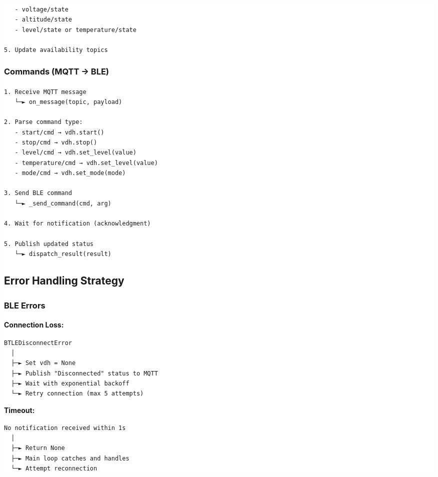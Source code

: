 ```
   - voltage/state
   - altitude/state
   - level/state or temperature/state

5. Update availability topics
```

### Commands (MQTT → BLE)

```
1. Receive MQTT message
   └─► on_message(topic, payload)

2. Parse command type:
   - start/cmd → vdh.start()
   - stop/cmd → vdh.stop()
   - level/cmd → vdh.set_level(value)
   - temperature/cmd → vdh.set_level(value)
   - mode/cmd → vdh.set_mode(mode)

3. Send BLE command
   └─► _send_command(cmd, arg)

4. Wait for notification (acknowledgment)

5. Publish updated status
   └─► dispatch_result(result)
```

## Error Handling Strategy

### BLE Errors

**Connection Loss:**
```
BTLEDisconnectError
  │
  ├─► Set vdh = None
  ├─► Publish "Disconnected" status to MQTT
  ├─► Wait with exponential backoff
  └─► Retry connection (max 5 attempts)
```

**Timeout:**
```
No notification received within 1s
  │
  ├─► Return None
  ├─► Main loop catches and handles
  └─► Attempt reconnection
```

